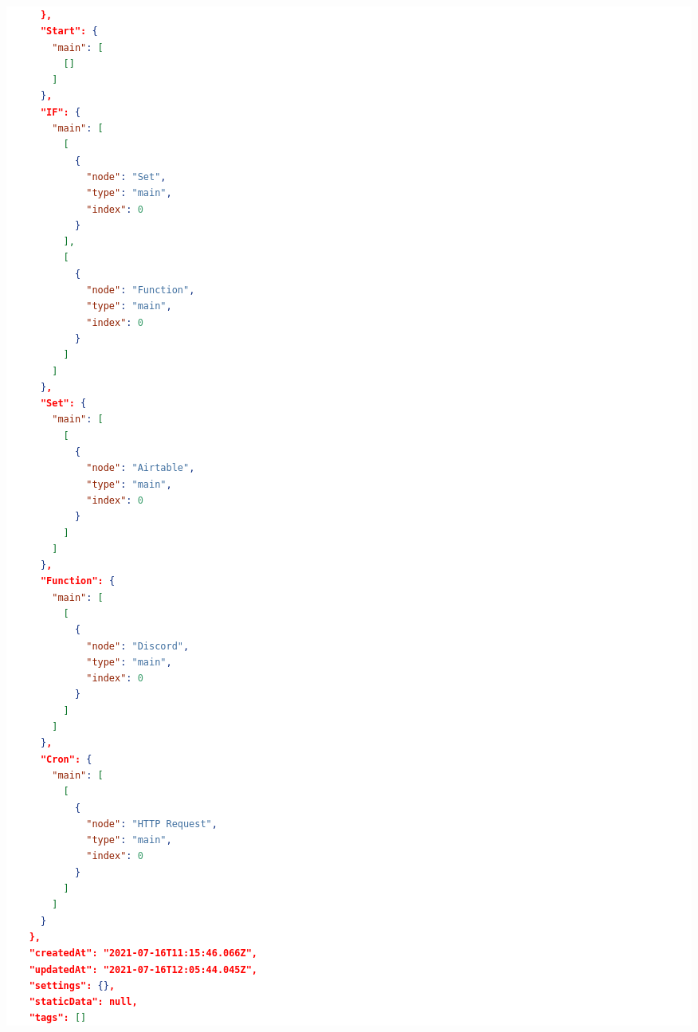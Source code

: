 ```json
      },
      "Start": {
        "main": [
          []
        ]
      },
      "IF": {
        "main": [
          [
            {
              "node": "Set",
              "type": "main",
              "index": 0
            }
          ],
          [
            {
              "node": "Function",
              "type": "main",
              "index": 0
            }
          ]
        ]
      },
      "Set": {
        "main": [
          [
            {
              "node": "Airtable",
              "type": "main",
              "index": 0
            }
          ]
        ]
      },
      "Function": {
        "main": [
          [
            {
              "node": "Discord",
              "type": "main",
              "index": 0
            }
          ]
        ]
      },
      "Cron": {
        "main": [
          [
            {
              "node": "HTTP Request",
              "type": "main",
              "index": 0
            }
          ]
        ]
      }
    },
    "createdAt": "2021-07-16T11:15:46.066Z",
    "updatedAt": "2021-07-16T12:05:44.045Z",
    "settings": {},
    "staticData": null,
    "tags": []
```